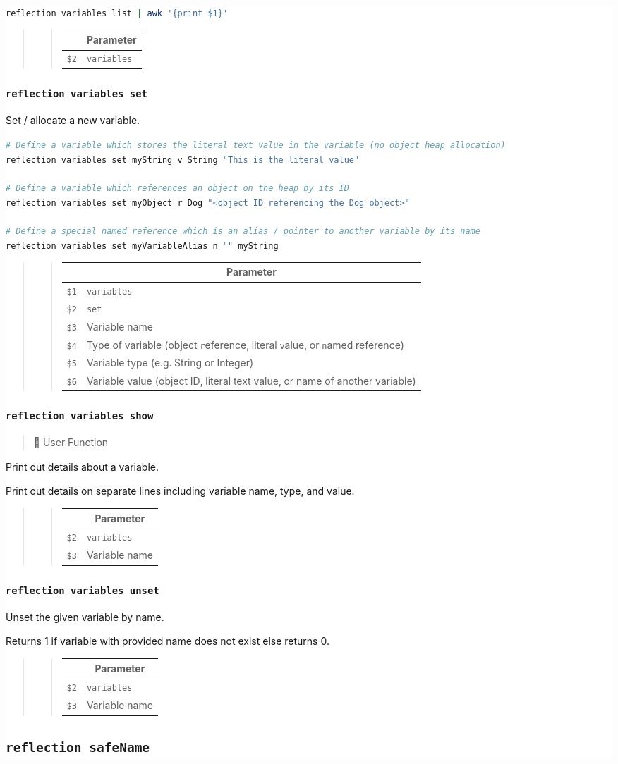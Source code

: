 ```sh
reflection variables list | awk '{print $1}'
```

> > | | Parameter |
> > |-|-----------|
> > | `$2` | `variables` |

### `reflection variables set`

Set / allocate a new variable.

```sh
# Define a variable which stores the literal text value in the variable (no object heap allocation)
reflection variables set myString v String "This is the literal value"

# Define a variable which references an object on the heap by its ID
reflection variables set myObject r Dog "<object ID referencing the Dog object>"

# Define a special named reference which is an alias / pointer to another variable by its name
reflection variables set myVariableAlias n "" myString
```

> > | | Parameter |
> > |-|-----------|
> > | `$1` | `variables` |
> > | `$2` | `set` |
> > | `$3` | Variable name |
> > | `$4` | Type of variable (object `r`eference, literal `v`alue, or `n`amed reference) |
> > | `$5` | Variable type (e.g. String or Integer) |
> > | `$6` | Variable value (object ID, literal text value, or name of another variable) |

### `reflection variables show`

> 👥 User Function

Print out details about a variable.

Print out details on separate lines including variable name, type, and value.

> > | | Parameter |
> > |-|-----------|
> > | `$2` | `variables` |
> > | `$3` | Variable name |

### `reflection variables unset`

Unset the given variable by name.

Returns 1 if variable with provided name does not exist else returns 0.

> > | | Parameter |
> > |-|-----------|
> > | `$2` | `variables` |
> > | `$3` | Variable name |

## `reflection safeName`
